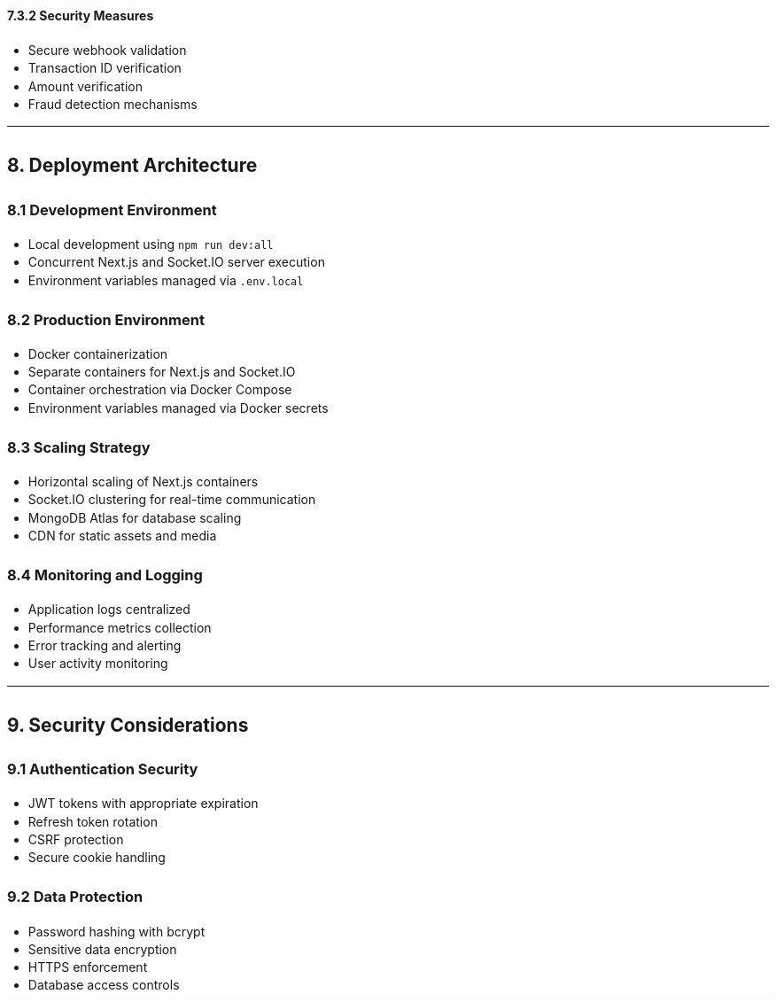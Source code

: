 #### 7.3.2 Security Measures
- Secure webhook validation
- Transaction ID verification
- Amount verification
- Fraud detection mechanisms

---

## 8. Deployment Architecture

### 8.1 Development Environment
- Local development using `npm run dev:all`
- Concurrent Next.js and Socket.IO server execution
- Environment variables managed via `.env.local`

### 8.2 Production Environment
- Docker containerization
- Separate containers for Next.js and Socket.IO
- Container orchestration via Docker Compose
- Environment variables managed via Docker secrets

### 8.3 Scaling Strategy
- Horizontal scaling of Next.js containers
- Socket.IO clustering for real-time communication
- MongoDB Atlas for database scaling
- CDN for static assets and media

### 8.4 Monitoring and Logging
- Application logs centralized
- Performance metrics collection
- Error tracking and alerting
- User activity monitoring

---

## 9. Security Considerations

### 9.1 Authentication Security
- JWT tokens with appropriate expiration
- Refresh token rotation
- CSRF protection
- Secure cookie handling

### 9.2 Data Protection
- Password hashing with bcrypt
- Sensitive data encryption
- HTTPS enforcement
- Database access controls
